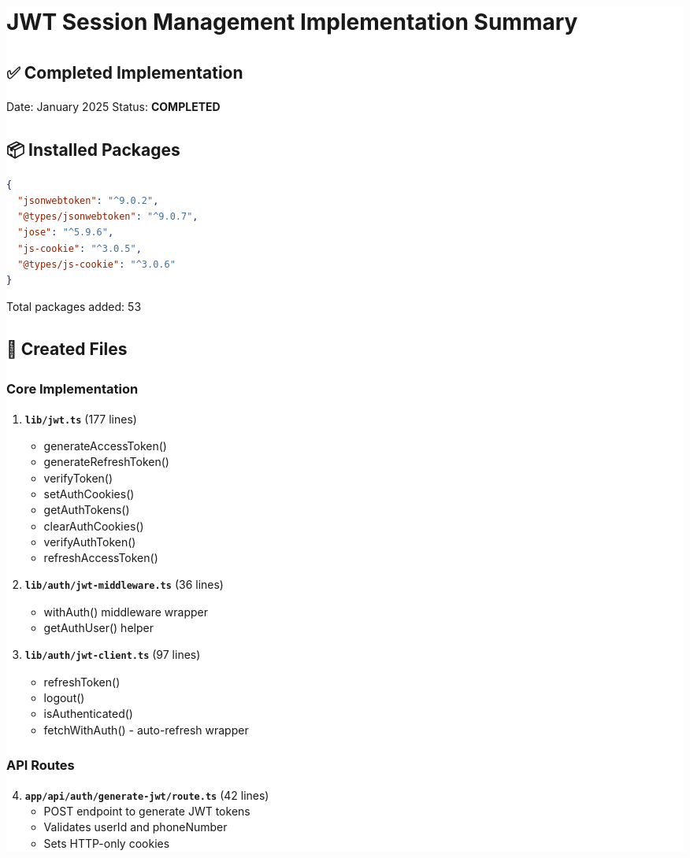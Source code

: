# JWT Session Management Implementation Summary

## ✅ Completed Implementation

Date: January 2025
Status: **COMPLETED**

## 📦 Installed Packages

```json
{
  "jsonwebtoken": "^9.0.2",
  "@types/jsonwebtoken": "^9.0.7",
  "jose": "^5.9.6",
  "js-cookie": "^3.0.5",
  "@types/js-cookie": "^3.0.6"
}
```

Total packages added: 53

## 📁 Created Files

### Core Implementation

1. **`lib/jwt.ts`** (177 lines)
   - generateAccessToken()
   - generateRefreshToken()
   - verifyToken()
   - setAuthCookies()
   - getAuthTokens()
   - clearAuthCookies()
   - verifyAuthToken()
   - refreshAccessToken()

2. **`lib/auth/jwt-middleware.ts`** (36 lines)
   - withAuth() middleware wrapper
   - getAuthUser() helper

3. **`lib/auth/jwt-client.ts`** (97 lines)
   - refreshToken()
   - logout()
   - isAuthenticated()
   - fetchWithAuth() - auto-refresh wrapper

### API Routes

4. **`app/api/auth/generate-jwt/route.ts`** (42 lines)
   - POST endpoint to generate JWT tokens
   - Validates userId and phoneNumber
   - Sets HTTP-only cookies
